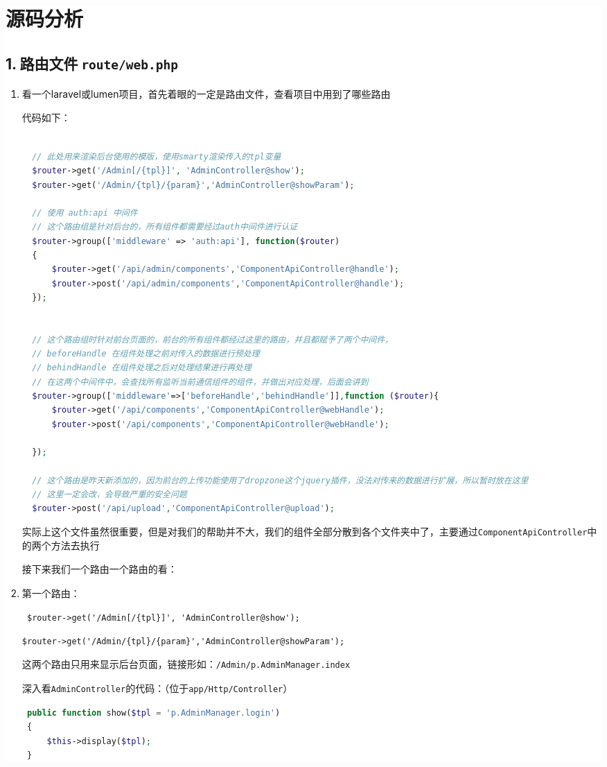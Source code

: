 源码分析
================

## 1. 路由文件 `route/web.php`

   1. 看一个laravel或lumen项目，首先着眼的一定是路由文件，查看项目中用到了哪些路由
   
      代码如下：
      ```php
        
        // 此处用来渲染后台使用的模版，使用smarty渲染传入的tpl变量
        $router->get('/Admin[/{tpl}]', 'AdminController@show');
        $router->get('/Admin/{tpl}/{param}','AdminController@showParam');
        
        // 使用 auth:api 中间件
        // 这个路由组是针对后台的，所有组件都需要经过auth中间件进行认证
        $router->group(['middleware' => 'auth:api'], function($router)
        {
            $router->get('/api/admin/components','ComponentApiController@handle');
            $router->post('/api/admin/components','ComponentApiController@handle');
        });
        
  
        // 这个路由组时针对前台页面的，前台的所有组件都经过这里的路由，并且都赋予了两个中间件，
        // beforeHandle 在组件处理之前对传入的数据进行预处理
        // behindHandle 在组件处理之后对处理结果进行再处理
        // 在这两个中间件中，会查找所有监听当前通信组件的组件，并做出对应处理，后面会讲到
        $router->group(['middleware'=>['beforeHandle','behindHandle']],function ($router){
            $router->get('/api/components','ComponentApiController@webHandle');
            $router->post('/api/components','ComponentApiController@webHandle');
        
        });
        
        // 这个路由是昨天新添加的，因为前台的上传功能使用了dropzone这个jquery插件，没法对传来的数据进行扩展，所以暂时放在这里
        // 这里一定会改，会导致严重的安全问题
        $router->post('/api/upload','ComponentApiController@upload');
      ```
      
      实际上这个文件虽然很重要，但是对我们的帮助并不大，我们的组件全部分散到各个文件夹中了，主要通过`ComponentApiController`中的两个方法去执行
      
      接下来我们一个路由一个路由的看：
      
   2. 第一个路由：
   
      ` $router->get('/Admin[/{tpl}]', 'AdminController@show');`
      
      `$router->get('/Admin/{tpl}/{param}','AdminController@showParam');`
      
       这两个路由只用来显示后台页面，链接形如：`/Admin/p.AdminManager.index`
       
       深入看`AdminController`的代码：（位于`app/Http/Controller`）
       
       ```php
        public function show($tpl = 'p.AdminManager.login')
        {
            $this->display($tpl);
        }

